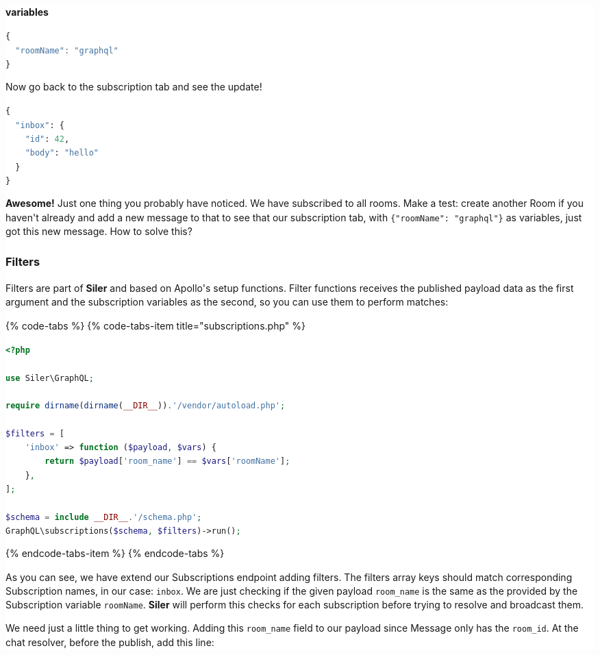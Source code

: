 **variables**

```javascript
{
  "roomName": "graphql"
}
```

Now go back to the subscription tab and see the update!

```graphql
{
  "inbox": {
    "id": 42,
    "body": "hello"
  }
}
```

**Awesome!** Just one thing you probably have noticed. We have subscribed to all rooms. Make a test: create another Room if you haven't already and add a new message to that to see that our subscription tab, with `{"roomName": "graphql"}` as variables, just got this new message. How to solve this?

### Filters

Filters are part of **Siler** and based on Apollo's setup functions. Filter functions receives the published payload data as the first argument and the subscription variables as the second, so you can use them to perform matches:

{% code-tabs %}
{% code-tabs-item title="subscriptions.php" %}
```php
<?php

use Siler\GraphQL;

require dirname(dirname(__DIR__)).'/vendor/autoload.php';

$filters = [
    'inbox' => function ($payload, $vars) {
        return $payload['room_name'] == $vars['roomName'];
    },
];

$schema = include __DIR__.'/schema.php';
GraphQL\subscriptions($schema, $filters)->run();
```
{% endcode-tabs-item %}
{% endcode-tabs %}

As you can see, we have extend our Subscriptions endpoint adding filters. The filters array keys should match corresponding Subscription names, in our case: `inbox`. We are just checking if the given payload `room_name` is the same as the provided by the Subscription variable `roomName`. **Siler** will perform this checks for each subscription before trying to resolve and broadcast them.

We need just a little thing to get working. Adding this `room_name` field to our payload since Message only has the `room_id`. At the chat resolver, before the publish, add this line:
